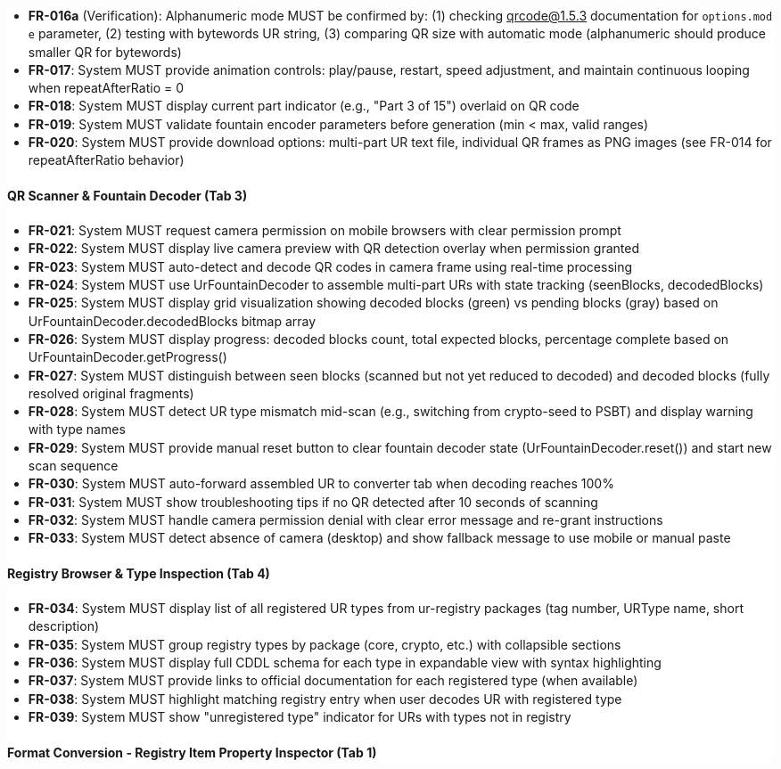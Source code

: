 - **FR-016a** (Verification): Alphanumeric mode MUST be confirmed by: (1) checking qrcode@1.5.3 documentation for `options.mode` parameter, (2) testing with bytewords UR string, (3) comparing QR size with automatic mode (alphanumeric should produce smaller QR for bytewords)
- **FR-017**: System MUST provide animation controls: play/pause, restart, speed adjustment, and maintain continuous looping when repeatAfterRatio = 0
- **FR-018**: System MUST display current part indicator (e.g., "Part 3 of 15") overlaid on QR code
- **FR-019**: System MUST validate fountain encoder parameters before generation (min < max, valid ranges)
- **FR-020**: System MUST provide download options: multi-part UR text file, individual QR frames as PNG images (see FR-014 for repeatAfterRatio behavior)

#### QR Scanner & Fountain Decoder (Tab 3)

- **FR-021**: System MUST request camera permission on mobile browsers with clear permission prompt
- **FR-022**: System MUST display live camera preview with QR detection overlay when permission granted
- **FR-023**: System MUST auto-detect and decode QR codes in camera frame using real-time processing
- **FR-024**: System MUST use UrFountainDecoder to assemble multi-part URs with state tracking (seenBlocks, decodedBlocks)
- **FR-025**: System MUST display grid visualization showing decoded blocks (green) vs pending blocks (gray) based on UrFountainDecoder.decodedBlocks bitmap array
- **FR-026**: System MUST display progress: decoded blocks count, total expected blocks, percentage complete based on UrFountainDecoder.getProgress()
- **FR-027**: System MUST distinguish between seen blocks (scanned but not yet reduced to decoded) and decoded blocks (fully resolved original fragments)
- **FR-028**: System MUST detect UR type mismatch mid-scan (e.g., switching from crypto-seed to PSBT) and display warning with type names
- **FR-029**: System MUST provide manual reset button to clear fountain decoder state (UrFountainDecoder.reset()) and start new scan sequence
- **FR-030**: System MUST auto-forward assembled UR to converter tab when decoding reaches 100%
- **FR-031**: System MUST show troubleshooting tips if no QR detected after 10 seconds of scanning
- **FR-032**: System MUST handle camera permission denial with clear error message and re-grant instructions
- **FR-033**: System MUST detect absence of camera (desktop) and show fallback message to use mobile or manual paste

#### Registry Browser & Type Inspection (Tab 4)

- **FR-034**: System MUST display list of all registered UR types from ur-registry packages (tag number, URType name, short description)
- **FR-035**: System MUST group registry types by package (core, crypto, etc.) with collapsible sections
- **FR-036**: System MUST display full CDDL schema for each type in expandable view with syntax highlighting
- **FR-037**: System MUST provide links to official documentation for each registered type (when available)
- **FR-038**: System MUST highlight matching registry entry when user decodes UR with registered type
- **FR-039**: System MUST show "unregistered type" indicator for URs with types not in registry

#### Format Conversion - Registry Item Property Inspector (Tab 1)
